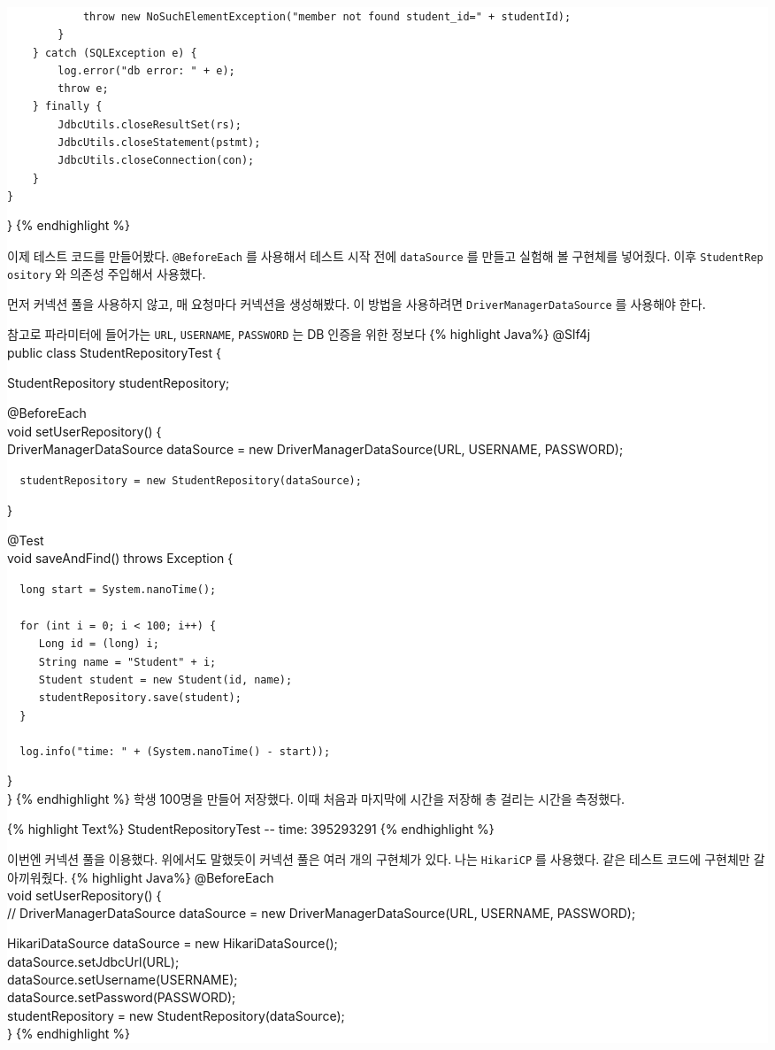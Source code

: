                 throw new NoSuchElementException("member not found student_id=" + studentId);
            }
        } catch (SQLException e) {
            log.error("db error: " + e);
            throw e;
        } finally {
            JdbcUtils.closeResultSet(rs);
            JdbcUtils.closeStatement(pstmt);
            JdbcUtils.closeConnection(con);
        }
    }
}
{% endhighlight %}

이제 테스트 코드를 만들어봤다. `@BeforeEach` 를 사용해서 테스트 시작 전에 `dataSource` 를 만들고 실험해 볼 구현체를 넣어줬다. 이후 `StudentRepository` 와 의존성 주입해서 사용했다. 

먼저 커넥션 풀을 사용하지 않고, 매 요청마다 커넥션을 생성해봤다. 이 방법을 사용하려면 `DriverManagerDataSource` 를 사용해야 한다. 

참고로 파라미터에 들어가는 `URL`, `USERNAME`, `PASSWORD` 는 DB 인증을 위한 정보다
{% highlight Java%}
@Slf4j  
public class StudentRepositoryTest {  
  
   StudentRepository studentRepository;  
   
   @BeforeEach  
   void setUserRepository() {  
      DriverManagerDataSource dataSource = new DriverManagerDataSource(URL, USERNAME, PASSWORD);  
      
      studentRepository = new StudentRepository(dataSource);  
   }  
   
   @Test  
   void saveAndFind() throws Exception {  
   
      long start = System.nanoTime();  
      
      for (int i = 0; i < 100; i++) {  
         Long id = (long) i;  
         String name = "Student" + i;  
         Student student = new Student(id, name);  
         studentRepository.save(student);  
      }  
      
      log.info("time: " + (System.nanoTime() - start));  
   }  
}
{% endhighlight %}
학생 100명을 만들어 저장했다. 이때 처음과 마지막에 시간을 저장해 총 걸리는 시간을 측정했다. 

{% highlight Text%}
StudentRepositoryTest -- time: 395293291
{% endhighlight %}

이번엔 커넥션 풀을 이용했다. 위에서도 말했듯이 커넥션 풀은 여러 개의 구현체가 있다. 나는 `HikariCP` 를 사용했다. 같은 테스트 코드에 구현체만 갈아끼워줬다.
{% highlight Java%}
@BeforeEach  
void setUserRepository() {  
   // DriverManagerDataSource dataSource = new DriverManagerDataSource(URL, USERNAME, PASSWORD);  
   
   HikariDataSource dataSource = new HikariDataSource();  
   dataSource.setJdbcUrl(URL);  
   dataSource.setUsername(USERNAME);  
   dataSource.setPassword(PASSWORD);  
   studentRepository = new StudentRepository(dataSource);  
}
{% endhighlight %}
